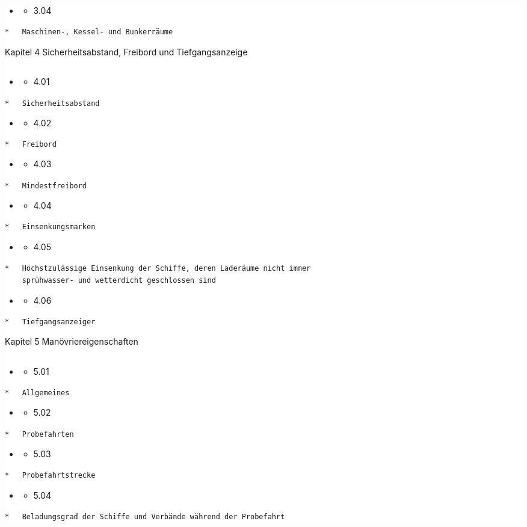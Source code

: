 
*    *   3.04

    *   Maschinen-, Kessel- und Bunkerräume



Kapitel 4
Sicherheitsabstand, Freibord und Tiefgangsanzeige
##


*    *   4.01

    *   Sicherheitsabstand


*    *   4.02

    *   Freibord


*    *   4.03

    *   Mindestfreibord


*    *   4.04

    *   Einsenkungsmarken


*    *   4.05

    *   Höchstzulässige Einsenkung der Schiffe, deren Laderäume nicht immer
        sprühwasser- und wetterdicht geschlossen sind


*    *   4.06

    *   Tiefgangsanzeiger



Kapitel 5
Manövriereigenschaften
##


*    *   5.01

    *   Allgemeines


*    *   5.02

    *   Probefahrten


*    *   5.03

    *   Probefahrtstrecke


*    *   5.04

    *   Beladungsgrad der Schiffe und Verbände während der Probefahrt

